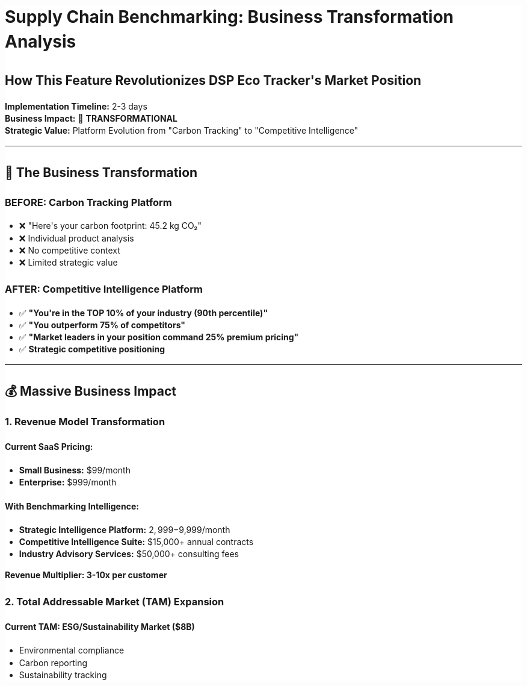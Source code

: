 # Supply Chain Benchmarking: Business Transformation Analysis
## How This Feature Revolutionizes DSP Eco Tracker's Market Position

**Implementation Timeline:** 2-3 days  
**Business Impact:** 🚀 **TRANSFORMATIONAL**  
**Strategic Value:** Platform Evolution from "Carbon Tracking" to "Competitive Intelligence"

---

## 🎯 The Business Transformation

### **BEFORE: Carbon Tracking Platform**
- ❌ "Here's your carbon footprint: 45.2 kg CO₂"
- ❌ Individual product analysis
- ❌ No competitive context
- ❌ Limited strategic value

### **AFTER: Competitive Intelligence Platform**
- ✅ **"You're in the TOP 10% of your industry (90th percentile)"**
- ✅ **"You outperform 75% of competitors"**
- ✅ **"Market leaders in your position command 25% premium pricing"**
- ✅ **Strategic competitive positioning**

---

## 💰 Massive Business Impact

### **1. Revenue Model Transformation**

#### Current SaaS Pricing:
- **Small Business:** $99/month
- **Enterprise:** $999/month

#### With Benchmarking Intelligence:
- **Strategic Intelligence Platform:** $2,999-$9,999/month
- **Competitive Intelligence Suite:** $15,000+ annual contracts
- **Industry Advisory Services:** $50,000+ consulting fees

**Revenue Multiplier: 3-10x per customer**

### **2. Total Addressable Market (TAM) Expansion**

#### Current TAM: ESG/Sustainability Market ($8B)
- Environmental compliance
- Carbon reporting
- Sustainability tracking
